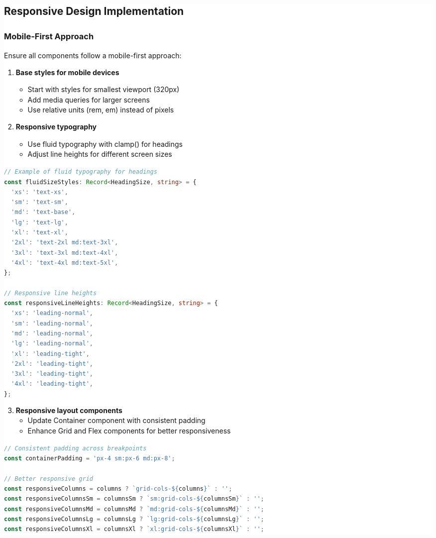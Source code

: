 ## Responsive Design Implementation

### Mobile-First Approach

Ensure all components follow a mobile-first approach:

1. **Base styles for mobile devices**
   - Start with styles for smallest viewport (320px)
   - Add media queries for larger screens
   - Use relative units (rem, em) instead of pixels

2. **Responsive typography**
   - Use fluid typography with clamp() for headings
   - Adjust line heights for different screen sizes

```typescript
// Example of fluid typography for headings
const fluidSizeStyles: Record<HeadingSize, string> = {
  'xs': 'text-xs',
  'sm': 'text-sm',
  'md': 'text-base',
  'lg': 'text-lg',
  'xl': 'text-xl',
  '2xl': 'text-2xl md:text-3xl',
  '3xl': 'text-3xl md:text-4xl',
  '4xl': 'text-4xl md:text-5xl',
};

// Responsive line heights
const responsiveLineHeights: Record<HeadingSize, string> = {
  'xs': 'leading-normal',
  'sm': 'leading-normal',
  'md': 'leading-normal',
  'lg': 'leading-normal',
  'xl': 'leading-tight',
  '2xl': 'leading-tight',
  '3xl': 'leading-tight',
  '4xl': 'leading-tight',
};
```

3. **Responsive layout components**
   - Update Container component with consistent padding
   - Enhance Grid and Flex components for better responsiveness

```typescript
// Consistent padding across breakpoints
const containerPadding = 'px-4 sm:px-6 md:px-8';

// Better responsive grid
const responsiveColumns = columns ? `grid-cols-${columns}` : '';
const responsiveColumnsSm = columnsSm ? `sm:grid-cols-${columnsSm}` : '';
const responsiveColumnsMd = columnsMd ? `md:grid-cols-${columnsMd}` : '';
const responsiveColumnsLg = columnsLg ? `lg:grid-cols-${columnsLg}` : '';
const responsiveColumnsXl = columnsXl ? `xl:grid-cols-${columnsXl}` : '';
```
